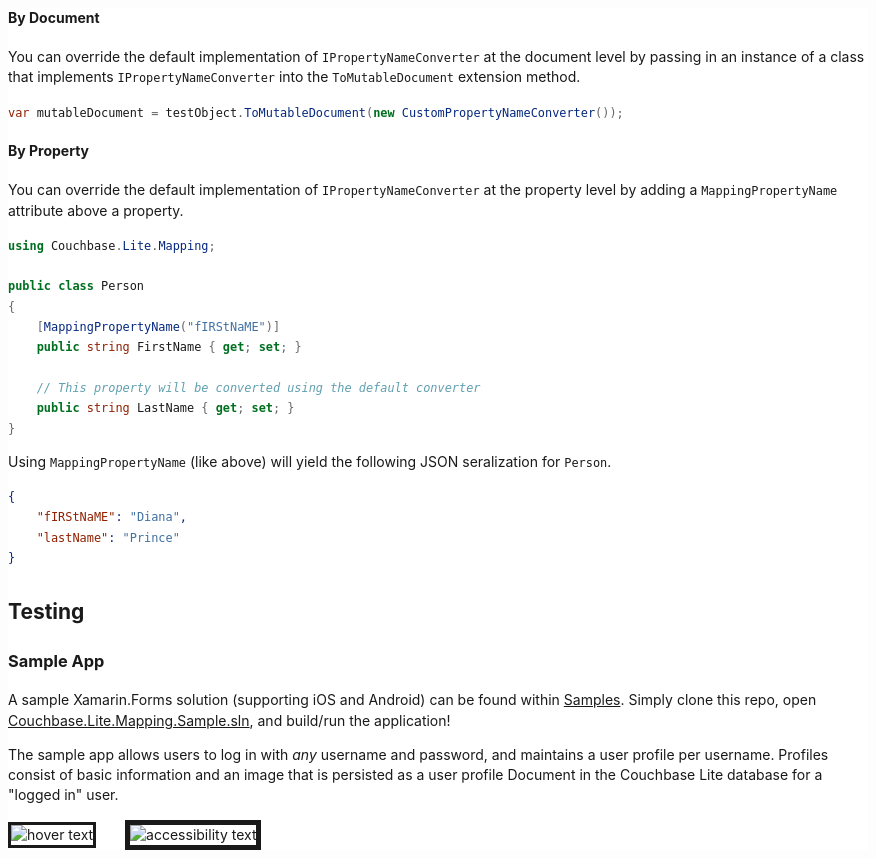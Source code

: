 #### By Document <a name="custom-property-serialization-document"></a>

You can override the default implementation of `IPropertyNameConverter` at the document level by passing in an instance of a class that implements `IPropertyNameConverter` into the `ToMutableDocument` extension method.

```csharp
var mutableDocument = testObject.ToMutableDocument(new CustomPropertyNameConverter());
```

#### By Property <a name="custom-property-serialization-property"></a>

You can override the default implementation of `IPropertyNameConverter` at the property level by adding a `MappingPropertyName` attribute above a property.

```csharp
using Couchbase.Lite.Mapping;

public class Person
{
    [MappingPropertyName("fIRStNaME")]
    public string FirstName { get; set; }

    // This property will be converted using the default converter
    public string LastName { get; set; }
}
```

Using `MappingPropertyName` (like above) will yield the following JSON seralization for `Person`.

```json
{
    "fIRStNaME": "Diana",
    "lastName": "Prince"
}
```

## Testing <a name="testing"></a>

### Sample App 

A sample Xamarin.Forms solution (supporting iOS and Android) can be found within [Samples](https://github.com/couchbaselabs/Couchbase.Lite.Mapping/tree/master/sample/Couchbase.Lite.Mapping.Sample). Simply clone this repo, open [Couchbase.Lite.Mapping.Sample.sln](https://github.com/couchbaselabs/Couchbase.Lite.Mapping/blob/master/sample/Couchbase.Lite.Mapping.Sample/Couchbase.Lite.Mapping.Sample.sln), and build/run the application!

The sample app allows users to log in with _any_ username and password, and maintains a user profile per username. Profiles consist of basic information and an image that is persisted as a user profile Document in the Couchbase Lite database for a "logged in" user.

<p>
  <img src="images/login.png" width="200" title="hover text" style="margin-right:25px;" border="3px">
  <img src="images/profile.png" width="200" alt="accessibility text" border="5px">
</p>
